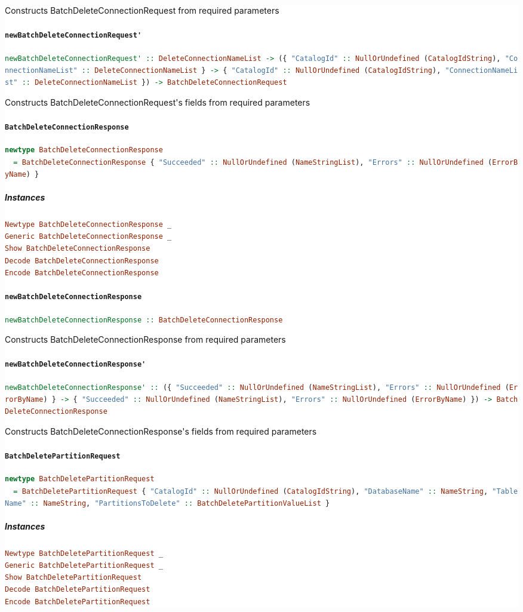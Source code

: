 Constructs BatchDeleteConnectionRequest from required parameters

#### `newBatchDeleteConnectionRequest'`

``` purescript
newBatchDeleteConnectionRequest' :: DeleteConnectionNameList -> ({ "CatalogId" :: NullOrUndefined (CatalogIdString), "ConnectionNameList" :: DeleteConnectionNameList } -> { "CatalogId" :: NullOrUndefined (CatalogIdString), "ConnectionNameList" :: DeleteConnectionNameList }) -> BatchDeleteConnectionRequest
```

Constructs BatchDeleteConnectionRequest's fields from required parameters

#### `BatchDeleteConnectionResponse`

``` purescript
newtype BatchDeleteConnectionResponse
  = BatchDeleteConnectionResponse { "Succeeded" :: NullOrUndefined (NameStringList), "Errors" :: NullOrUndefined (ErrorByName) }
```

##### Instances
``` purescript
Newtype BatchDeleteConnectionResponse _
Generic BatchDeleteConnectionResponse _
Show BatchDeleteConnectionResponse
Decode BatchDeleteConnectionResponse
Encode BatchDeleteConnectionResponse
```

#### `newBatchDeleteConnectionResponse`

``` purescript
newBatchDeleteConnectionResponse :: BatchDeleteConnectionResponse
```

Constructs BatchDeleteConnectionResponse from required parameters

#### `newBatchDeleteConnectionResponse'`

``` purescript
newBatchDeleteConnectionResponse' :: ({ "Succeeded" :: NullOrUndefined (NameStringList), "Errors" :: NullOrUndefined (ErrorByName) } -> { "Succeeded" :: NullOrUndefined (NameStringList), "Errors" :: NullOrUndefined (ErrorByName) }) -> BatchDeleteConnectionResponse
```

Constructs BatchDeleteConnectionResponse's fields from required parameters

#### `BatchDeletePartitionRequest`

``` purescript
newtype BatchDeletePartitionRequest
  = BatchDeletePartitionRequest { "CatalogId" :: NullOrUndefined (CatalogIdString), "DatabaseName" :: NameString, "TableName" :: NameString, "PartitionsToDelete" :: BatchDeletePartitionValueList }
```

##### Instances
``` purescript
Newtype BatchDeletePartitionRequest _
Generic BatchDeletePartitionRequest _
Show BatchDeletePartitionRequest
Decode BatchDeletePartitionRequest
Encode BatchDeletePartitionRequest
```

